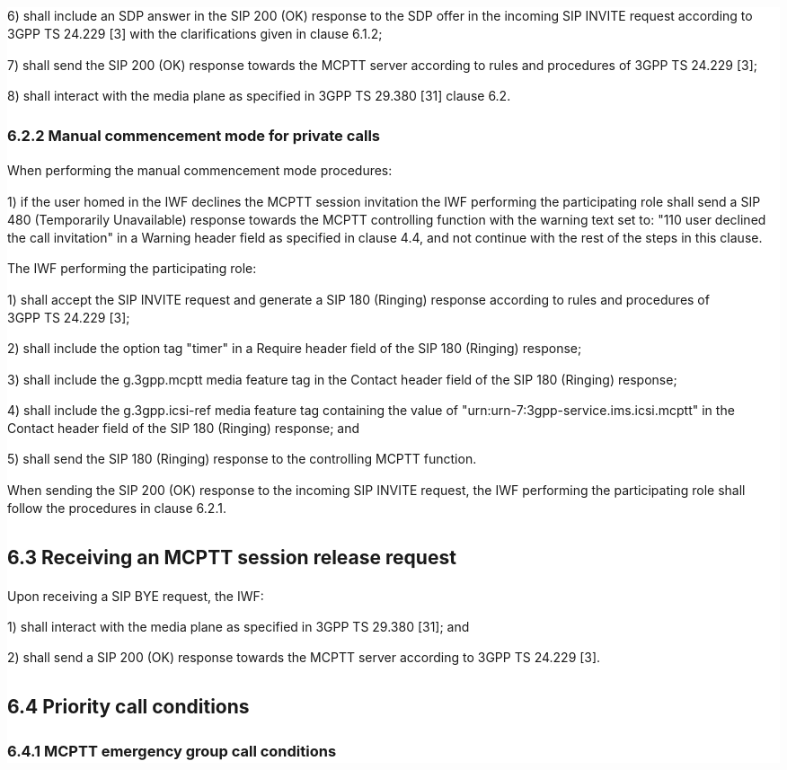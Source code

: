 6\) shall include an SDP answer in the SIP 200 (OK) response to the SDP
offer in the incoming SIP INVITE request according to
3GPP TS 24.229 \[3\] with the clarifications given in clause 6.1.2;

7\) shall send the SIP 200 (OK) response towards the MCPTT server
according to rules and procedures of 3GPP TS 24.229 \[3\];

8\) shall interact with the media plane as specified in
3GPP TS 29.380 \[31\] clause 6.2.

### 6.2.2 Manual commencement mode for private calls

When performing the manual commencement mode procedures:

1\) if the user homed in the IWF declines the MCPTT session invitation
the IWF performing the participating role shall send a SIP 480
(Temporarily Unavailable) response towards the MCPTT controlling
function with the warning text set to: \"110 user declined the call
invitation\" in a Warning header field as specified in clause 4.4, and
not continue with the rest of the steps in this clause.

The IWF performing the participating role:

1\) shall accept the SIP INVITE request and generate a SIP 180 (Ringing)
response according to rules and procedures of 3GPP TS 24.229 \[3\];

2\) shall include the option tag \"timer\" in a Require header field of
the SIP 180 (Ringing) response;

3\) shall include the g.3gpp.mcptt media feature tag in the Contact
header field of the SIP 180 (Ringing) response;

4\) shall include the g.3gpp.icsi-ref media feature tag containing the
value of \"urn:urn-7:3gpp-service.ims.icsi.mcptt\" in the Contact header
field of the SIP 180 (Ringing) response; and

5\) shall send the SIP 180 (Ringing) response to the controlling MCPTT
function.

When sending the SIP 200 (OK) response to the incoming SIP INVITE
request, the IWF performing the participating role shall follow the
procedures in clause 6.2.1.

6.3 Receiving an MCPTT session release request
----------------------------------------------

Upon receiving a SIP BYE request, the IWF:

1\) shall interact with the media plane as specified in
3GPP TS 29.380 \[31\]; and

2\) shall send a SIP 200 (OK) response towards the MCPTT server
according to 3GPP TS 24.229 \[3\].

6.4 Priority call conditions
----------------------------

### 6.4.1 MCPTT emergency group call conditions
